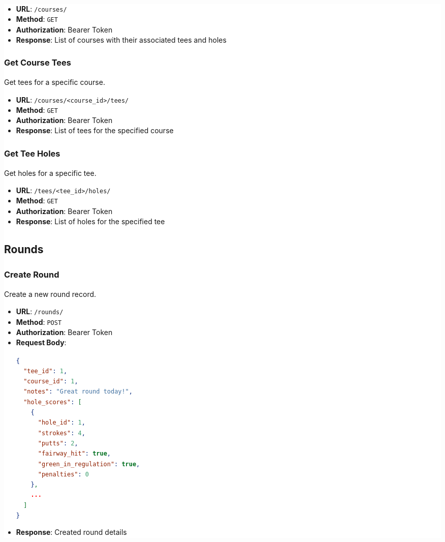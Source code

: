 - **URL**: `/courses/`
- **Method**: `GET`
- **Authorization**: Bearer Token
- **Response**: List of courses with their associated tees and holes

### Get Course Tees

Get tees for a specific course.

- **URL**: `/courses/<course_id>/tees/`
- **Method**: `GET`
- **Authorization**: Bearer Token
- **Response**: List of tees for the specified course

### Get Tee Holes

Get holes for a specific tee.

- **URL**: `/tees/<tee_id>/holes/`
- **Method**: `GET`
- **Authorization**: Bearer Token
- **Response**: List of holes for the specified tee

## Rounds

### Create Round

Create a new round record.

- **URL**: `/rounds/`
- **Method**: `POST`
- **Authorization**: Bearer Token
- **Request Body**:
  ```json
  {
    "tee_id": 1,
    "course_id": 1,
    "notes": "Great round today!",
    "hole_scores": [
      {
        "hole_id": 1,
        "strokes": 4,
        "putts": 2,
        "fairway_hit": true,
        "green_in_regulation": true,
        "penalties": 0
      },
      ...
    ]
  }
  ```
- **Response**: Created round details
